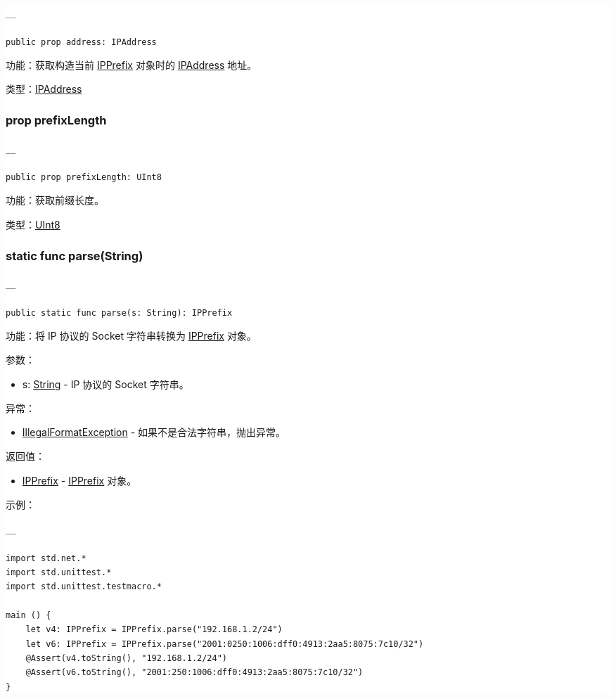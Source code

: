     __
    
    public prop address: IPAddress
    
功能：获取构造当前 [IPPrefix](https://docs.cangjie-lang.cn/docs/1.0.1/libs/std/net/net_package_api/net_package_classes.html#class-ipprefix) 对象时的 [IPAddress](https://docs.cangjie-lang.cn/docs/1.0.1/libs/std/net/net_package_api/net_package_classes.html#class-ipaddress) 地址。

类型：[IPAddress](https://docs.cangjie-lang.cn/docs/1.0.1/libs/std/net/net_package_api/net_package_classes.html#class-ipaddress)

### prop prefixLength
    
    __
    
    public prop prefixLength: UInt8
    
功能：获取前缀长度。

类型：[UInt8](https://docs.cangjie-lang.cn/docs/1.0.1/libs/std/core/core_package_api/core_package_intrinsics.html#uint8)

### static func parse\(String\)
    
    __
    
    public static func parse(s: String): IPPrefix
    
功能：将 IP 协议的 Socket 字符串转换为 [IPPrefix](https://docs.cangjie-lang.cn/docs/1.0.1/libs/std/net/net_package_api/net_package_classes.html#class-ipprefix) 对象。

参数：

  * s: [String](https://docs.cangjie-lang.cn/docs/1.0.1/libs/std/core/core_package_api/core_package_structs.html#struct-string) \- IP 协议的 Socket 字符串。

异常：

  * [IllegalFormatException](https://docs.cangjie-lang.cn/docs/1.0.1/libs/std/core/core_package_api/core_package_exceptions.html#class-illegalformatexception) \- 如果不是合法字符串，抛出异常。

返回值：

  * [IPPrefix](https://docs.cangjie-lang.cn/docs/1.0.1/libs/std/net/net_package_api/net_package_classes.html#class-ipprefix) \- [IPPrefix](https://docs.cangjie-lang.cn/docs/1.0.1/libs/std/net/net_package_api/net_package_classes.html#class-ipprefix) 对象。

示例：
    
    __
    
    import std.net.*
    import std.unittest.*
    import std.unittest.testmacro.*
    
    main () {
        let v4: IPPrefix = IPPrefix.parse("192.168.1.2/24")
        let v6: IPPrefix = IPPrefix.parse("2001:0250:1006:dff0:4913:2aa5:8075:7c10/32")
        @Assert(v4.toString(), "192.168.1.2/24")
        @Assert(v6.toString(), "2001:250:1006:dff0:4913:2aa5:8075:7c10/32")
    }
    